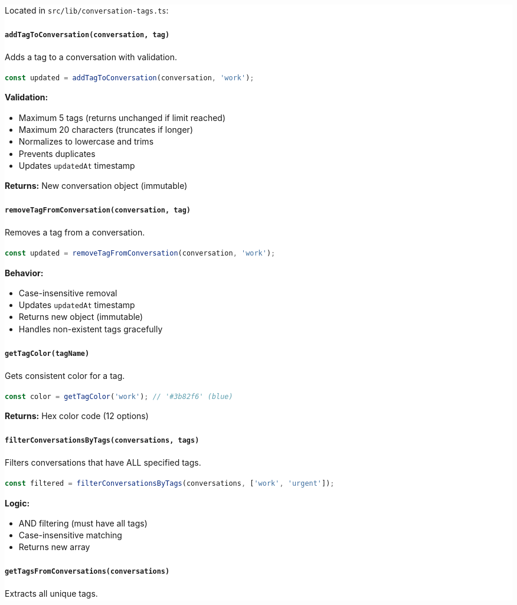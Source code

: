 Located in `src/lib/conversation-tags.ts`:

#### `addTagToConversation(conversation, tag)`

Adds a tag to a conversation with validation.

```typescript
const updated = addTagToConversation(conversation, 'work');
```

**Validation:**
- Maximum 5 tags (returns unchanged if limit reached)
- Maximum 20 characters (truncates if longer)
- Normalizes to lowercase and trims
- Prevents duplicates
- Updates `updatedAt` timestamp

**Returns:** New conversation object (immutable)

#### `removeTagFromConversation(conversation, tag)`

Removes a tag from a conversation.

```typescript
const updated = removeTagFromConversation(conversation, 'work');
```

**Behavior:**
- Case-insensitive removal
- Updates `updatedAt` timestamp
- Returns new object (immutable)
- Handles non-existent tags gracefully

#### `getTagColor(tagName)`

Gets consistent color for a tag.

```typescript
const color = getTagColor('work'); // '#3b82f6' (blue)
```

**Returns:** Hex color code (12 options)

#### `filterConversationsByTags(conversations, tags)`

Filters conversations that have ALL specified tags.

```typescript
const filtered = filterConversationsByTags(conversations, ['work', 'urgent']);
```

**Logic:**
- AND filtering (must have all tags)
- Case-insensitive matching
- Returns new array

#### `getTagsFromConversations(conversations)`

Extracts all unique tags.
